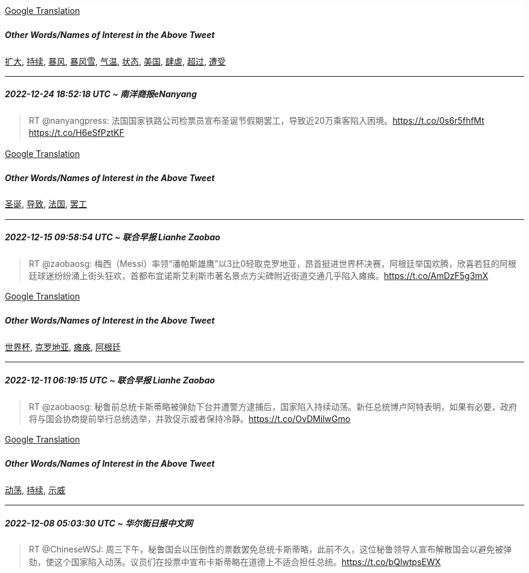 [Google Translation](https://translate.google.com/?hi=en&tab=TT&sl=zh-CN&tl=en&op=translate&text=RT+%40zaobaosg%3A+%E7%BE%8E%E5%9B%BD%E9%81%AD%E5%8F%97%E5%86%AC%E5%AD%A3%E6%9A%B4%E9%A3%8E%E9%9B%AA%E8%82%86%E8%99%90%E7%9A%84%E5%9C%B0%E5%8C%BA%E6%8C%81%E7%BB%AD%E6%89%A9%E5%A4%A7%EF%BC%8C%E4%B8%89%E5%88%86%E4%B9%8B%E4%BA%8C%E7%9A%84%E9%9D%A2%E7%A7%AF%E9%99%B7%E5%85%A5%E6%9E%81%E7%AB%AF%E5%A4%A9%E6%B0%94%E7%8A%B6%E6%80%81%EF%BC%8C%E6%9C%89%E4%BA%9B%E5%9C%B0%E5%8C%BA%E7%9A%84%E6%B0%94%E6%B8%A9%E7%94%9A%E8%87%B3%E8%BE%BE%E9%9B%B6%E4%B8%8B40%E6%91%84%E6%B0%8F%E5%BA%A6%E3%80%82%E8%B6%85%E8%BF%872%E4%BA%BF4000%E4%B8%87%E4%BA%BA%EF%BC%8C%E7%9B%B8%E5%BD%93%E4%BA%8E70%25%E7%9A%84%E7%BE%8E%E5%9B%BD%E4%BA%BA%E5%8F%A3%E6%94%B6%E5%88%B0%E6%B0%94%E5%80%99%E8%AD%A6%E6%8A%A5%EF%BC%8C150%E4%B8%87%E6%88%B7%E5%A4%B1%E5%8E%BB%E7%94%B5%E5%8A%9B%E4%BE%9B%E5%BA%94%E3%80%82https%3A%2F%2Ft.co%2FCajrVU5T4J)
##### Other Words/Names of Interest in the Above Tweet
[扩大](扩大.md), [持续](持续.md), [暴风](暴风.md), [暴风雪](暴风雪.md), [气温](气温.md), [状态](状态.md), [美国](美国.md), [肆虐](肆虐.md), [超过](超过.md), [遭受](遭受.md)
___
##### 2022-12-24 18:52:18 UTC ~ 南洋商报eNanyang
> RT @nanyangpress: 法国国家铁路公司检票员宣布圣诞节假期罢工，导致近20万乘客陷入困境。https://t.co/0s6r5fhfMt https://t.co/H6eSfPztKF

[Google Translation](https://translate.google.com/?hi=en&tab=TT&sl=zh-CN&tl=en&op=translate&text=RT+%40nanyangpress%3A+%E6%B3%95%E5%9B%BD%E5%9B%BD%E5%AE%B6%E9%93%81%E8%B7%AF%E5%85%AC%E5%8F%B8%E6%A3%80%E7%A5%A8%E5%91%98%E5%AE%A3%E5%B8%83%E5%9C%A3%E8%AF%9E%E8%8A%82%E5%81%87%E6%9C%9F%E7%BD%A2%E5%B7%A5%EF%BC%8C%E5%AF%BC%E8%87%B4%E8%BF%9120%E4%B8%87%E4%B9%98%E5%AE%A2%E9%99%B7%E5%85%A5%E5%9B%B0%E5%A2%83%E3%80%82https%3A%2F%2Ft.co%2F0s6r5fhfMt+https%3A%2F%2Ft.co%2FH6eSfPztKF)
##### Other Words/Names of Interest in the Above Tweet
[圣诞](圣诞.md), [导致](导致.md), [法国](法国.md), [罢工](罢工.md)
___
##### 2022-12-15 09:58:54 UTC ~ 联合早报 Lianhe Zaobao
> RT @zaobaosg: 梅西（Messi）率领“潘帕斯雄鹰”以3比0轻取克罗地亚，昂首挺进世界杯决赛，阿根廷举国欢腾，欣喜若狂的阿根廷球迷纷纷涌上街头狂欢，首都布宜诺斯艾利斯市著名景点方尖碑附近街道交通几乎陷入瘫痪。https://t.co/AmDzF5g3mX

[Google Translation](https://translate.google.com/?hi=en&tab=TT&sl=zh-CN&tl=en&op=translate&text=RT+%40zaobaosg%3A+%E6%A2%85%E8%A5%BF%EF%BC%88Messi%EF%BC%89%E7%8E%87%E9%A2%86%E2%80%9C%E6%BD%98%E5%B8%95%E6%96%AF%E9%9B%84%E9%B9%B0%E2%80%9D%E4%BB%A53%E6%AF%940%E8%BD%BB%E5%8F%96%E5%85%8B%E7%BD%97%E5%9C%B0%E4%BA%9A%EF%BC%8C%E6%98%82%E9%A6%96%E6%8C%BA%E8%BF%9B%E4%B8%96%E7%95%8C%E6%9D%AF%E5%86%B3%E8%B5%9B%EF%BC%8C%E9%98%BF%E6%A0%B9%E5%BB%B7%E4%B8%BE%E5%9B%BD%E6%AC%A2%E8%85%BE%EF%BC%8C%E6%AC%A3%E5%96%9C%E8%8B%A5%E7%8B%82%E7%9A%84%E9%98%BF%E6%A0%B9%E5%BB%B7%E7%90%83%E8%BF%B7%E7%BA%B7%E7%BA%B7%E6%B6%8C%E4%B8%8A%E8%A1%97%E5%A4%B4%E7%8B%82%E6%AC%A2%EF%BC%8C%E9%A6%96%E9%83%BD%E5%B8%83%E5%AE%9C%E8%AF%BA%E6%96%AF%E8%89%BE%E5%88%A9%E6%96%AF%E5%B8%82%E8%91%97%E5%90%8D%E6%99%AF%E7%82%B9%E6%96%B9%E5%B0%96%E7%A2%91%E9%99%84%E8%BF%91%E8%A1%97%E9%81%93%E4%BA%A4%E9%80%9A%E5%87%A0%E4%B9%8E%E9%99%B7%E5%85%A5%E7%98%AB%E7%97%AA%E3%80%82https%3A%2F%2Ft.co%2FAmDzF5g3mX)
##### Other Words/Names of Interest in the Above Tweet
[世界杯](世界杯.md), [克罗地亚](克罗地亚.md), [瘫痪](瘫痪.md), [阿根廷](阿根廷.md)
___
##### 2022-12-11 06:19:15 UTC ~ 联合早报 Lianhe Zaobao
> RT @zaobaosg: 秘鲁前总统卡斯蒂略被弹劾下台并遭警方逮捕后，国家陷入持续动荡。新任总统博卢阿特表明，如果有必要，政府将与国会协商提前举行总统选举，并敦促示威者保持冷静。https://t.co/OvDMilwGmo

[Google Translation](https://translate.google.com/?hi=en&tab=TT&sl=zh-CN&tl=en&op=translate&text=RT+%40zaobaosg%3A+%E7%A7%98%E9%B2%81%E5%89%8D%E6%80%BB%E7%BB%9F%E5%8D%A1%E6%96%AF%E8%92%82%E7%95%A5%E8%A2%AB%E5%BC%B9%E5%8A%BE%E4%B8%8B%E5%8F%B0%E5%B9%B6%E9%81%AD%E8%AD%A6%E6%96%B9%E9%80%AE%E6%8D%95%E5%90%8E%EF%BC%8C%E5%9B%BD%E5%AE%B6%E9%99%B7%E5%85%A5%E6%8C%81%E7%BB%AD%E5%8A%A8%E8%8D%A1%E3%80%82%E6%96%B0%E4%BB%BB%E6%80%BB%E7%BB%9F%E5%8D%9A%E5%8D%A2%E9%98%BF%E7%89%B9%E8%A1%A8%E6%98%8E%EF%BC%8C%E5%A6%82%E6%9E%9C%E6%9C%89%E5%BF%85%E8%A6%81%EF%BC%8C%E6%94%BF%E5%BA%9C%E5%B0%86%E4%B8%8E%E5%9B%BD%E4%BC%9A%E5%8D%8F%E5%95%86%E6%8F%90%E5%89%8D%E4%B8%BE%E8%A1%8C%E6%80%BB%E7%BB%9F%E9%80%89%E4%B8%BE%EF%BC%8C%E5%B9%B6%E6%95%A6%E4%BF%83%E7%A4%BA%E5%A8%81%E8%80%85%E4%BF%9D%E6%8C%81%E5%86%B7%E9%9D%99%E3%80%82https%3A%2F%2Ft.co%2FOvDMilwGmo)
##### Other Words/Names of Interest in the Above Tweet
[动荡](动荡.md), [持续](持续.md), [示威](示威.md)
___
##### 2022-12-08 05:03:30 UTC ~ 华尔街日报中文网
> RT @ChineseWSJ: 周三下午，秘鲁国会以压倒性的票数罢免总统卡斯蒂略，此前不久，这位秘鲁领导人宣布解散国会以避免被弹劾，使这个国家陷入动荡。议员们在投票中宣布卡斯蒂略在道德上不适合担任总统。https://t.co/bQlwtpsEWX
